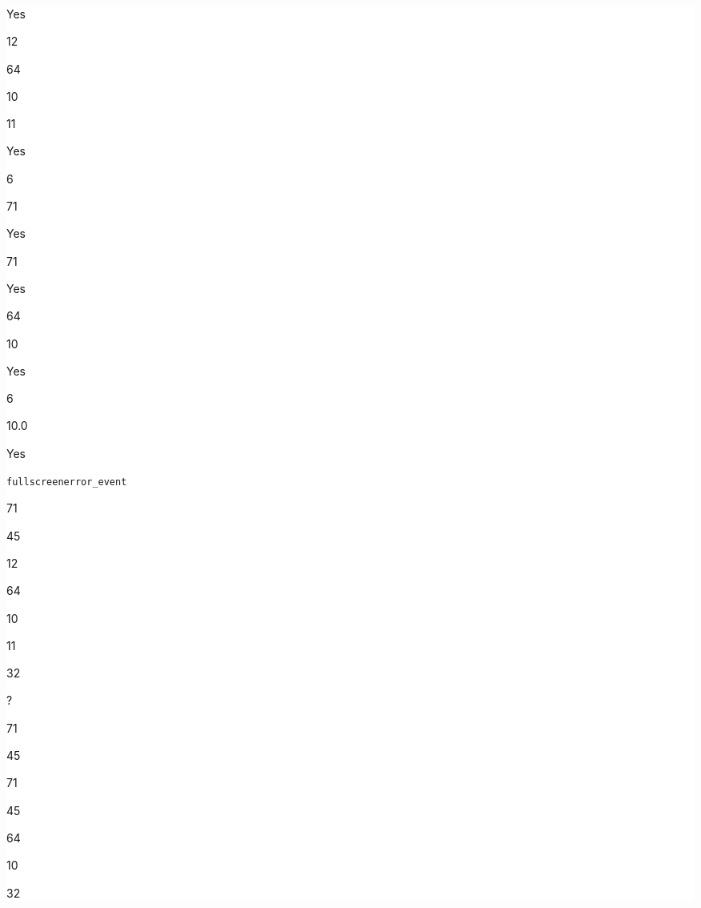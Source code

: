 Yes

12

64

10

11

Yes

6

71

Yes

71

Yes

64

10

Yes

6

10.0

Yes

`fullscreenerror_event`

71

45

12

64

10

11

32

?

71

45

71

45

64

10

32

